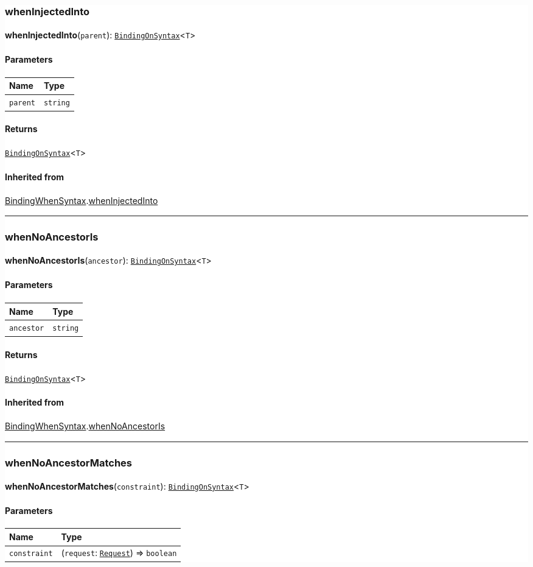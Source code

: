 ### whenInjectedInto

**whenInjectedInto**(`parent`): [`BindingOnSyntax`](/en/auto-docs/free-layout-editor/interfaces/interfaces.BindingOnSyntax.md)<`T`>

#### Parameters

| Name | Type |
| :------ | :------ |
| `parent` | `string` | `NewableFunction` |

#### Returns

[`BindingOnSyntax`](/en/auto-docs/free-layout-editor/interfaces/interfaces.BindingOnSyntax.md)<`T`>

#### Inherited from

[BindingWhenSyntax](/en/auto-docs/free-layout-editor/interfaces/interfaces.BindingWhenSyntax.md).[whenInjectedInto](/en/auto-docs/free-layout-editor/interfaces/interfaces.BindingWhenSyntax.md#wheninjectedinto)

***

### whenNoAncestorIs

**whenNoAncestorIs**(`ancestor`): [`BindingOnSyntax`](/en/auto-docs/free-layout-editor/interfaces/interfaces.BindingOnSyntax.md)<`T`>

#### Parameters

| Name | Type |
| :------ | :------ |
| `ancestor` | `string` | `NewableFunction` |

#### Returns

[`BindingOnSyntax`](/en/auto-docs/free-layout-editor/interfaces/interfaces.BindingOnSyntax.md)<`T`>

#### Inherited from

[BindingWhenSyntax](/en/auto-docs/free-layout-editor/interfaces/interfaces.BindingWhenSyntax.md).[whenNoAncestorIs](/en/auto-docs/free-layout-editor/interfaces/interfaces.BindingWhenSyntax.md#whennoancestoris)

***

### whenNoAncestorMatches

**whenNoAncestorMatches**(`constraint`): [`BindingOnSyntax`](/en/auto-docs/free-layout-editor/interfaces/interfaces.BindingOnSyntax.md)<`T`>

#### Parameters

| Name | Type |
| :------ | :------ |
| `constraint` | (`request`: [`Request`](/en/auto-docs/free-layout-editor/interfaces/interfaces.Request.md)) => `boolean` |
